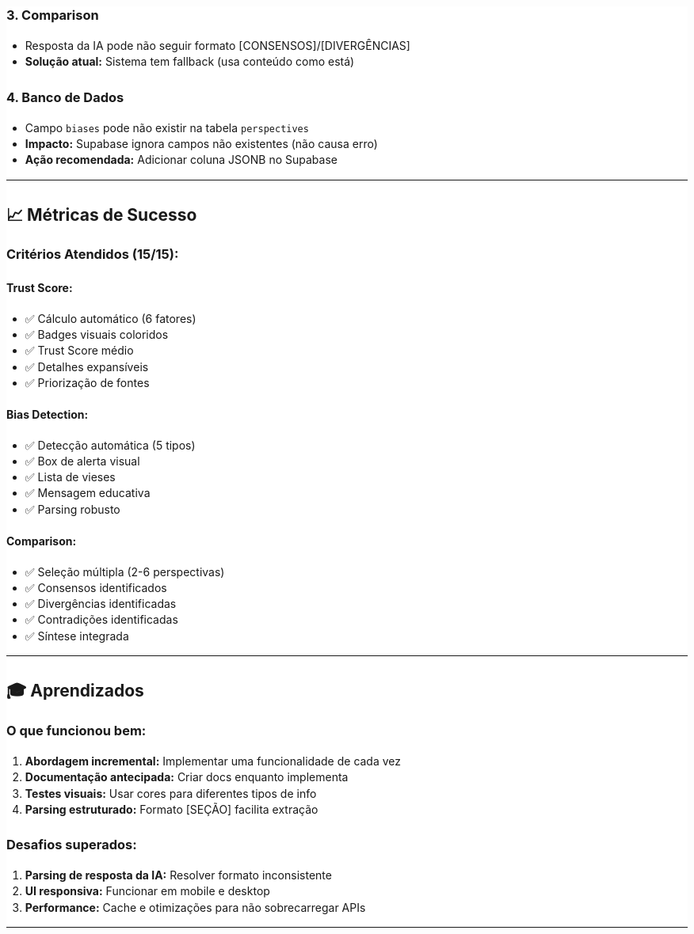 ### 3. **Comparison**
- Resposta da IA pode não seguir formato [CONSENSOS]/[DIVERGÊNCIAS]
- **Solução atual:** Sistema tem fallback (usa conteúdo como está)

### 4. **Banco de Dados**
- Campo `biases` pode não existir na tabela `perspectives`
- **Impacto:** Supabase ignora campos não existentes (não causa erro)
- **Ação recomendada:** Adicionar coluna JSONB no Supabase

---

## 📈 Métricas de Sucesso

### Critérios Atendidos (15/15):

#### Trust Score:
- ✅ Cálculo automático (6 fatores)
- ✅ Badges visuais coloridos
- ✅ Trust Score médio
- ✅ Detalhes expansíveis
- ✅ Priorização de fontes

#### Bias Detection:
- ✅ Detecção automática (5 tipos)
- ✅ Box de alerta visual
- ✅ Lista de vieses
- ✅ Mensagem educativa
- ✅ Parsing robusto

#### Comparison:
- ✅ Seleção múltipla (2-6 perspectivas)
- ✅ Consensos identificados
- ✅ Divergências identificadas
- ✅ Contradições identificadas
- ✅ Síntese integrada

---

## 🎓 Aprendizados

### O que funcionou bem:
1. **Abordagem incremental:** Implementar uma funcionalidade de cada vez
2. **Documentação antecipada:** Criar docs enquanto implementa
3. **Testes visuais:** Usar cores para diferentes tipos de info
4. **Parsing estruturado:** Formato [SEÇÃO] facilita extração

### Desafios superados:
1. **Parsing de resposta da IA:** Resolver formato inconsistente
2. **UI responsiva:** Funcionar em mobile e desktop
3. **Performance:** Cache e otimizações para não sobrecarregar APIs

---